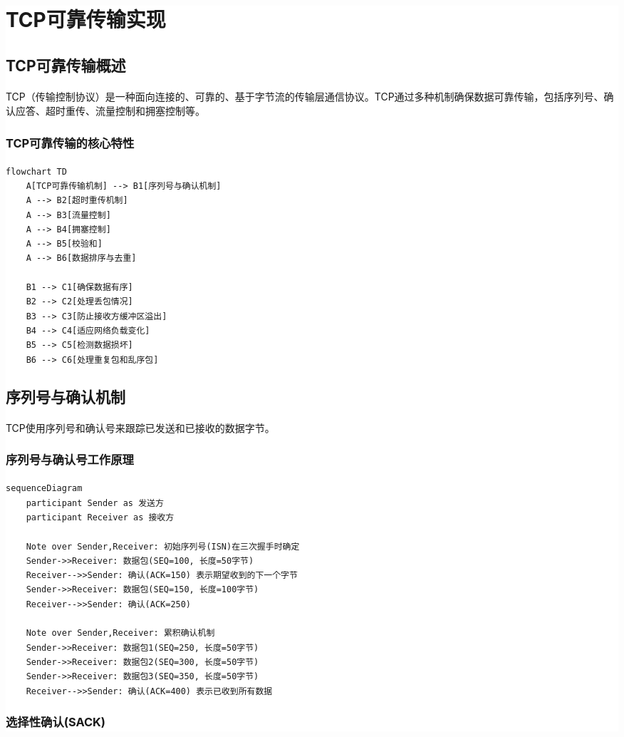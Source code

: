 # TCP可靠传输实现

## TCP可靠传输概述

TCP（传输控制协议）是一种面向连接的、可靠的、基于字节流的传输层通信协议。TCP通过多种机制确保数据可靠传输，包括序列号、确认应答、超时重传、流量控制和拥塞控制等。

### TCP可靠传输的核心特性

```mermaid
flowchart TD
    A[TCP可靠传输机制] --> B1[序列号与确认机制]
    A --> B2[超时重传机制]
    A --> B3[流量控制]
    A --> B4[拥塞控制]
    A --> B5[校验和]
    A --> B6[数据排序与去重]
    
    B1 --> C1[确保数据有序]
    B2 --> C2[处理丢包情况]
    B3 --> C3[防止接收方缓冲区溢出]
    B4 --> C4[适应网络负载变化]
    B5 --> C5[检测数据损坏]
    B6 --> C6[处理重复包和乱序包]
```

## 序列号与确认机制

TCP使用序列号和确认号来跟踪已发送和已接收的数据字节。

### 序列号与确认号工作原理

```mermaid
sequenceDiagram
    participant Sender as 发送方
    participant Receiver as 接收方
    
    Note over Sender,Receiver: 初始序列号(ISN)在三次握手时确定
    Sender->>Receiver: 数据包(SEQ=100, 长度=50字节)
    Receiver-->>Sender: 确认(ACK=150) 表示期望收到的下一个字节
    Sender->>Receiver: 数据包(SEQ=150, 长度=100字节)
    Receiver-->>Sender: 确认(ACK=250)
    
    Note over Sender,Receiver: 累积确认机制
    Sender->>Receiver: 数据包1(SEQ=250, 长度=50字节)
    Sender->>Receiver: 数据包2(SEQ=300, 长度=50字节)
    Sender->>Receiver: 数据包3(SEQ=350, 长度=50字节)
    Receiver-->>Sender: 确认(ACK=400) 表示已收到所有数据
```

### 选择性确认(SACK)
